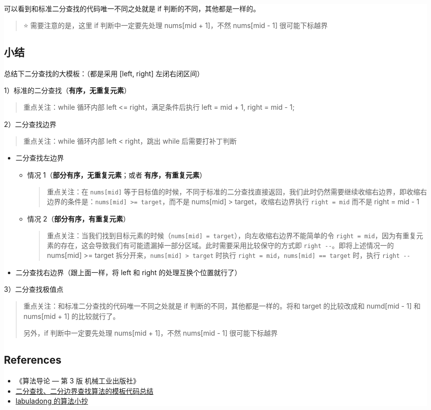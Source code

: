 可以看到和标准二分查找的代码唯一不同之处就是 if 判断的不同，其他都是一样的。

> ⭐ 需要注意的是，这里 if 判断中一定要先处理 nums[mid + 1]，不然 nums[mid - 1] 很可能下标越界

## 小结

总结下二分查找的大模板：（都是采用 [left, right] 左闭右闭区间）

1）标准的二分查找（**有序，无重复元素**）

> 重点关注：while 循环内部 left <= right，满足条件后执行 left = mid + 1, right = mid - 1;

2）二分查找边界

> 重点关注：while 循环内部 left < right，跳出 while 后需要打补丁判断

- 二分查找左边界

  - 情况 1（**部分有序，无重复元素**；或者 **有序，有重复元素**）

    > 重点关注：在 `nums[mid]` 等于目标值的时候，不同于标准的二分查找直接返回，我们此时仍然需要继续收缩右边界，即收缩右边界的条件是：`nums[mid] >= target`，而不是 nums[mid] > target，收缩右边界执行 `right = mid` 而不是 right = mid - 1

  - 情况 2（**部分有序，有重复元素**）

    > 重点关注：当我们找到目标元素的时候（`nums[mid] = target`），向左收缩右边界不能简单的令 `right = mid`，因为有重复元素的存在，这会导致我们有可能遗漏掉一部分区域。此时需要采用比较保守的方式即 `right --`。即将上述情况一的 nums[mid] >= target 拆分开来，`nums[mid] > target` 时执行 `right = mid`，`nums[mid] == target` 时，执行 `right --`

- 二分查找右边界（跟上面一样，将 left 和 right 的处理互换个位置就行了）

3）二分查找极值点

> 重点关注：和标准二分查找的代码唯一不同之处就是 if 判断的不同，其他都是一样的。将和 target 的比较改成和 numd[mid - 1] 和 nums[mid + 1] 的比较就行了。
>
> 另外，if 判断中一定要先处理 nums[mid + 1]，不然 nums[mid - 1] 很可能下标越界

## References

- 《算法导论 — 第 3 版 机械工业出版社》
- [二分查找、二分边界查找算法的模板代码总结](https://segmentfault.com/a/1190000016825704)
- [labuladong 的算法小抄](https://labuladong.gitbook.io/algo/di-ling-zhang-bi-du-xi-lie/er-fen-cha-zhao-xiang-jie#si-luo-ji-tong-yi)

